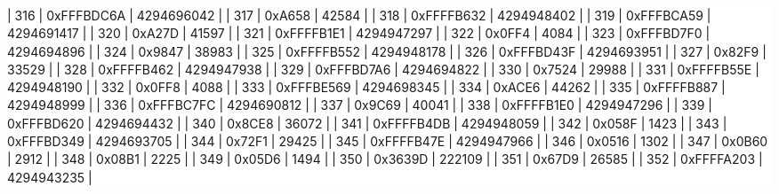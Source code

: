 |     316 | 0xFFFBDC6A  |  4294696042 |
|     317 | 0xA658      |       42584 |
|     318 | 0xFFFFB632  |  4294948402 |
|     319 | 0xFFFBCA59  |  4294691417 |
|     320 | 0xA27D      |       41597 |
|     321 | 0xFFFFB1E1  |  4294947297 |
|     322 | 0x0FF4      |        4084 |
|     323 | 0xFFFBD7F0  |  4294694896 |
|     324 | 0x9847      |       38983 |
|     325 | 0xFFFFB552  |  4294948178 |
|     326 | 0xFFFBD43F  |  4294693951 |
|     327 | 0x82F9      |       33529 |
|     328 | 0xFFFFB462  |  4294947938 |
|     329 | 0xFFFBD7A6  |  4294694822 |
|     330 | 0x7524      |       29988 |
|     331 | 0xFFFFB55E  |  4294948190 |
|     332 | 0x0FF8      |        4088 |
|     333 | 0xFFFBE569  |  4294698345 |
|     334 | 0xACE6      |       44262 |
|     335 | 0xFFFFB887  |  4294948999 |
|     336 | 0xFFFBC7FC  |  4294690812 |
|     337 | 0x9C69      |       40041 |
|     338 | 0xFFFFB1E0  |  4294947296 |
|     339 | 0xFFFBD620  |  4294694432 |
|     340 | 0x8CE8      |       36072 |
|     341 | 0xFFFFB4DB  |  4294948059 |
|     342 | 0x058F      |        1423 |
|     343 | 0xFFFBD349  |  4294693705 |
|     344 | 0x72F1      |       29425 |
|     345 | 0xFFFFB47E  |  4294947966 |
|     346 | 0x0516      |        1302 |
|     347 | 0x0B60      |        2912 |
|     348 | 0x08B1      |        2225 |
|     349 | 0x05D6      |        1494 |
|     350 | 0x3639D     |      222109 |
|     351 | 0x67D9      |       26585 |
|     352 | 0xFFFFA203  |  4294943235 |